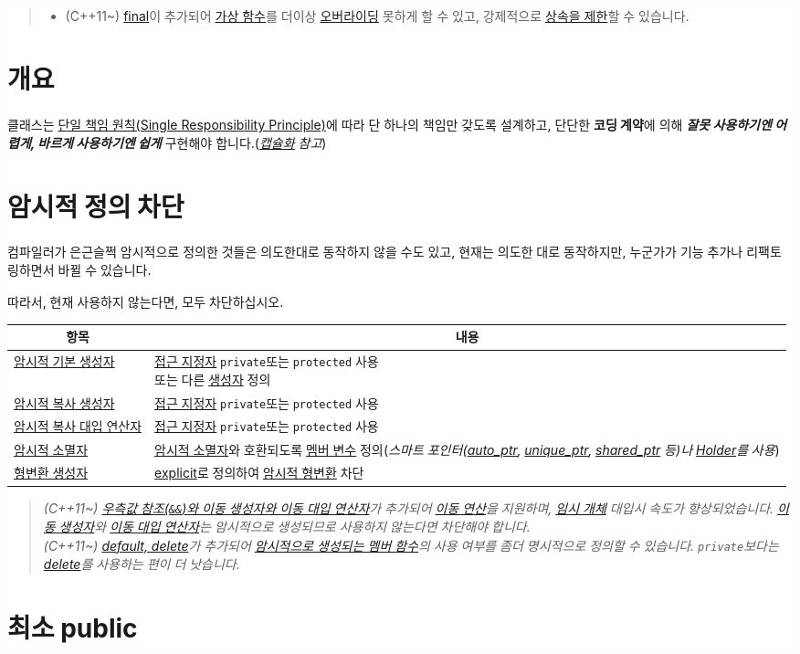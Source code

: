 > * (C++11~) [final](https://tango1202.github.io/mordern-cpp/mordern-cpp-class/#final)이 추가되어 [가상 함수](https://tango1202.github.io/legacy-cpp-oop/legacy-cpp-oop-member-function/#%EA%B0%80%EC%83%81-%ED%95%A8%EC%88%98)를 더이상 [오버라이딩](https://tango1202.github.io/legacy-cpp-oop/legacy-cpp-oop-inheritance/#%EB%B6%80%EB%AA%A8-%EA%B0%9C%EC%B2%B4%EC%9D%98-%EA%B0%80%EC%83%81-%ED%95%A8%EC%88%98-%EC%98%A4%EB%B2%84%EB%9D%BC%EC%9D%B4%EB%94%A9) 못하게 할 수 있고, 강제적으로 [상속을 제한](https://tango1202.github.io/legacy-cpp-oop/legacy-cpp-oop-inheritance/#%EC%83%81%EC%86%8D-%EC%A0%9C%ED%95%9C)할 수 있습니다.

# 개요

클래스는 [단일 책임 원칙(Single Responsibility Principle)](https://tango1202.github.io/principle/principle-single-responsibility/)에 따라 단 하나의 책임만 갖도록 설계하고, 단단한 **코딩 계약**에 의해 ***잘못 사용하기엔 어렵게, 바르게 사용하기엔 쉽게*** 구현해야 합니다.(*[캡슐화](https://tango1202.github.io/principle/principle-encapsulation/) 참고*)

# 암시적 정의 차단

컴파일러가 은근슬쩍 암시적으로 정의한 것들은 의도한대로 동작하지 않을 수도 있고, 현재는 의도한 대로 동작하지만, 누군가가 기능 추가나 리팩토링하면서 바뀔 수 있습니다.

따라서, 현재 사용하지 않는다면, 모두 차단하십시오.

|항목|내용|
|--|--|
|[암시적 기본 생성자](https://tango1202.github.io/legacy-cpp-oop/legacy-cpp-oop-constructors/#%EC%95%94%EC%8B%9C%EC%A0%81-%EA%B8%B0%EB%B3%B8-%EC%83%9D%EC%84%B1%EC%9E%90)|[접근 지정자](https://tango1202.github.io/legacy-cpp-guide/legacy-cpp-guide-struct-class-union/#%EC%A0%91%EA%B7%BC-%EC%A7%80%EC%A0%95%EC%9E%90) `private`또는 `protected` 사용<br/>또는 다른 [생성자](https://tango1202.github.io/legacy-cpp-oop/legacy-cpp-oop-constructors/) 정의|
|[암시적 복사 생성자](https://tango1202.github.io/legacy-cpp-oop/legacy-cpp-oop-constructors/#%EC%95%94%EC%8B%9C%EC%A0%81-%EB%B3%B5%EC%82%AC-%EC%83%9D%EC%84%B1%EC%9E%90)|[접근 지정자](https://tango1202.github.io/legacy-cpp-guide/legacy-cpp-guide-struct-class-union/#%EC%A0%91%EA%B7%BC-%EC%A7%80%EC%A0%95%EC%9E%90) `private`또는 `protected` 사용|
|[암시적 복사 대입 연산자](https://tango1202.github.io/legacy-cpp-oop/legacy-cpp-oop-assignment-operator/#%EC%95%94%EC%8B%9C%EC%A0%81-%EB%B3%B5%EC%82%AC-%EB%8C%80%EC%9E%85-%EC%97%B0%EC%82%B0%EC%9E%90)|[접근 지정자](https://tango1202.github.io/legacy-cpp-guide/legacy-cpp-guide-struct-class-union/#%EC%A0%91%EA%B7%BC-%EC%A7%80%EC%A0%95%EC%9E%90) `private`또는 `protected` 사용|
|[암시적 소멸자](https://tango1202.github.io/legacy-cpp-oop/legacy-cpp-oop-destructors/#%EC%95%94%EC%8B%9C%EC%A0%81-%EC%86%8C%EB%A9%B8%EC%9E%90)|[암시적 소멸자](https://tango1202.github.io/legacy-cpp-oop/legacy-cpp-oop-destructors/#%EC%95%94%EC%8B%9C%EC%A0%81-%EC%86%8C%EB%A9%B8%EC%9E%90)와 호환되도록 [멤버 변수](https://tango1202.github.io/legacy-cpp-oop/legacy-cpp-oop-member-variable/) 정의(*스마트 포인터([auto_ptr](https://tango1202.github.io/legacy-cpp-stl/legacy-cpp-stl-auto_ptr/), [unique_ptr](https://tango1202.github.io/mordern-cpp-stl/mordern-cpp-stl-unique_ptr/), [shared_ptr](https://tango1202.github.io/mordern-cpp-stl/mordern-cpp-stl-shared_ptr-weak_ptr/) 등)나 [Holder](https://tango1202.github.io/cpp-coding-pattern/cpp-coding-pattern-holder/)를 사용*)|
|[형변환 생성자](https://tango1202.github.io/legacy-cpp-oop/legacy-cpp-oop-constructors/#%ED%98%95%EB%B3%80%ED%99%98-%EC%83%9D%EC%84%B1%EC%9E%90)|[explicit](https://tango1202.github.io/legacy-cpp-guide/legacy-cpp-guide-conversions/#%EB%AA%85%EC%8B%9C%EC%A0%81-%EB%B3%80%ED%99%98-%EC%83%9D%EC%84%B1-%EC%A7%80%EC%A0%95%EC%9E%90explicit)로 정의하여 [암시적 형변환](https://tango1202.github.io/legacy-cpp-guide/legacy-cpp-guide-conversions/#%EC%95%94%EC%8B%9C%EC%A0%81-%ED%98%95%EB%B3%80%ED%99%98) 차단|

> *(C++11~) [우측값 참조(`&&`)와 이동 생성자와 이동 대입 연산자](https://tango1202.github.io/mordern-cpp/mordern-cpp-rvalue-value-category-move/#%EC%9D%B4%EB%8F%99-%EC%97%B0%EC%82%B0%EC%9D%B4%EB%8F%99-%EC%83%9D%EC%84%B1-%EC%9D%B4%EB%8F%99-%EB%8C%80%EC%9E%85--%EC%9A%B0%EC%B8%A1%EA%B0%92-%EC%B0%B8%EC%A1%B0-%EC%9D%B4%EB%8F%99-%EC%83%9D%EC%84%B1%EC%9E%90-%EC%9D%B4%EB%8F%99-%EB%8C%80%EC%9E%85-%EC%97%B0%EC%82%B0%EC%9E%90)가 추가되어 [이동 연산](https://tango1202.github.io/mordern-cpp/mordern-cpp-rvalue-value-category-move/#%EC%9D%B4%EB%8F%99-%EC%97%B0%EC%82%B0%EC%9D%B4%EB%8F%99-%EC%83%9D%EC%84%B1-%EC%9D%B4%EB%8F%99-%EB%8C%80%EC%9E%85--%EC%9A%B0%EC%B8%A1%EA%B0%92-%EC%B0%B8%EC%A1%B0-%EC%9D%B4%EB%8F%99-%EC%83%9D%EC%84%B1%EC%9E%90-%EC%9D%B4%EB%8F%99-%EB%8C%80%EC%9E%85-%EC%97%B0%EC%82%B0%EC%9E%90)을 지원하며, [임시 개체](https://tango1202.github.io/legacy-cpp-guide/legacy-cpp-guide-static-extern-lifetime/#%EC%9E%84%EC%8B%9C-%EA%B0%9C%EC%B2%B4) 대입시 속도가 향상되었습니다. [이동 생성자](https://tango1202.github.io/mordern-cpp/mordern-cpp-rvalue-value-category-move/#%EC%9D%B4%EB%8F%99-%EC%83%9D%EC%84%B1%EC%9E%90)와 [이동 대입 연산자](https://tango1202.github.io/mordern-cpp/mordern-cpp-rvalue-value-category-move/#%EC%9D%B4%EB%8F%99-%EB%8C%80%EC%9E%85-%EC%97%B0%EC%82%B0%EC%9E%90)는 암시적으로 생성되므로 사용하지 않는다면 차단해야 합니다.*<br/>
> *(C++11~) [default, delete](https://tango1202.github.io/mordern-cpp/mordern-cpp-class/#default%EC%99%80-delete)가 추가되어 [암시적으로 생성되는 멤버 함수](https://tango1202.github.io/legacy-cpp-oop/legacy-cpp-oop-implicit-definition/)의 사용 여부를 좀더 명시적으로 정의할 수 있습니다. `private`보다는 [delete](https://tango1202.github.io/legacy-cpp-oop/legacy-cpp-oop-new-delete/#%EA%B0%9C%EC%B2%B4-%EC%83%9D%EC%84%B1%EC%86%8C%EB%A9%B8)를 사용하는 편이 더 낫습니다.*


# 최소 public
